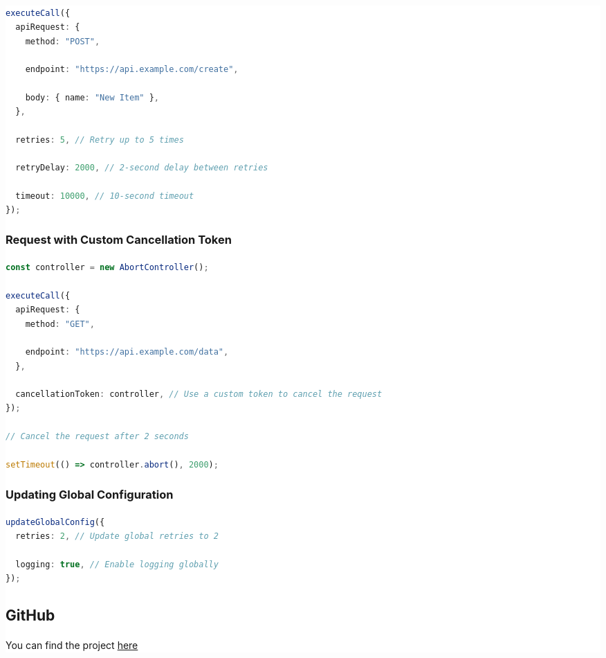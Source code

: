 ```ts
executeCall({
  apiRequest: {
    method: "POST",

    endpoint: "https://api.example.com/create",

    body: { name: "New Item" },
  },

  retries: 5, // Retry up to 5 times

  retryDelay: 2000, // 2-second delay between retries

  timeout: 10000, // 10-second timeout
});
```

### Request with Custom Cancellation Token

```ts
const controller = new AbortController();

executeCall({
  apiRequest: {
    method: "GET",

    endpoint: "https://api.example.com/data",
  },

  cancellationToken: controller, // Use a custom token to cancel the request
});

// Cancel the request after 2 seconds

setTimeout(() => controller.abort(), 2000);
```

### Updating Global Configuration

```ts
updateGlobalConfig({
  retries: 2, // Update global retries to 2

  logging: true, // Enable logging globally
});
```

## GitHub

You can find the project [here](https://github.com/dh00mk3tu/usenetflux)
